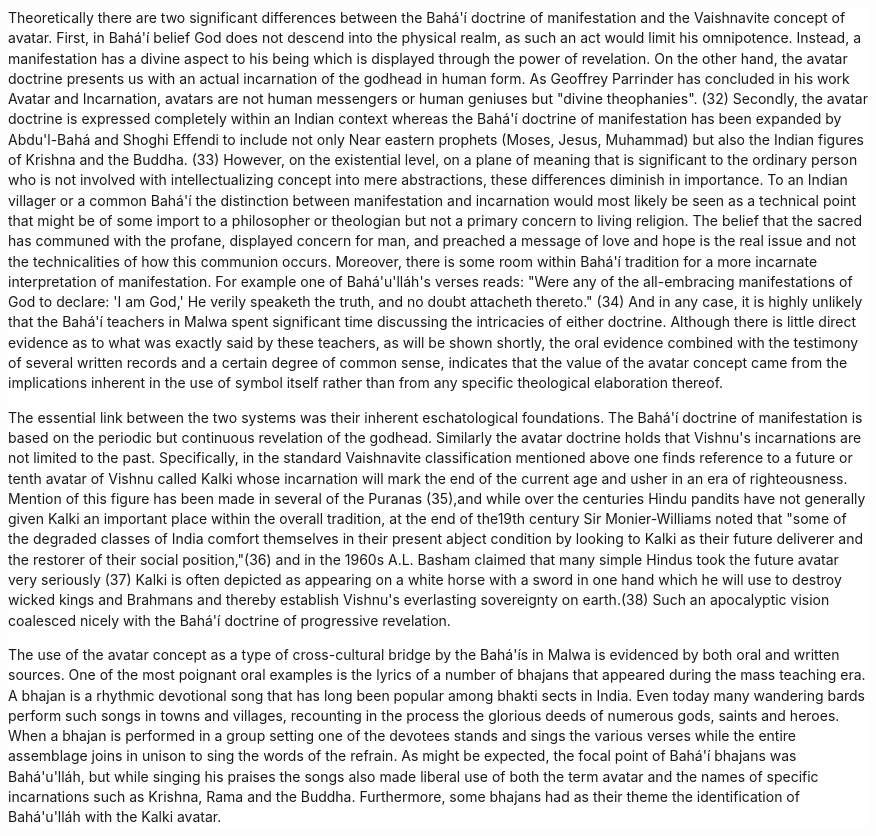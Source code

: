 Theoretically there are two significant differences between the Bahá'í doctrine of manifestation and the Vaishnavite concept of avatar. First, in Bahá'í belief God does not descend into the physical realm, as such an act would limit his omnipotence. Instead, a manifestation has a divine aspect to his being which is displayed through the power of revelation. On the other hand, the avatar doctrine presents us with an actual incarnation of the godhead in human form. As Geoffrey Parrinder has concluded in his work Avatar and Incarnation, avatars are not human messengers or human geniuses but "divine theophanies". (32) Secondly, the avatar doctrine is expressed completely within an Indian context whereas the Bahá'í doctrine of manifestation has been expanded by Abdu'l-Bahá and Shoghi Effendi to include not only Near eastern prophets (Moses, Jesus, Muhammad) but also the Indian figures of Krishna and the Buddha. (33) However, on the existential level, on a plane of meaning that is significant to the ordinary person who is not involved with intellectualizing concept into mere abstractions, these differences diminish in importance. To an Indian villager or a common Bahá'í the distinction between manifestation and incarnation would most likely be seen as a technical point that might be of some import to a philosopher or theologian but not a primary concern to living religion. The belief that the sacred has communed with the profane, displayed concern for man, and preached a message of love and hope is the real issue and not the technicalities of how this communion occurs. Moreover, there is some room within Bahá'í tradition for a more incarnate interpretation of manifestation. For example one of Bahá'u'lláh's verses reads: "Were any of the all-embracing manifestations of God to declare: 'I am God,' He verily speaketh the truth, and no doubt attacheth thereto." (34) And in any case, it is highly unlikely that the Bahá'í teachers in Malwa spent significant time discussing the intricacies of either doctrine. Although there is little direct evidence as to what was exactly said by these teachers, as will be shown shortly, the oral evidence combined with the testimony of several written records and a certain degree of common sense, indicates that the value of the avatar concept came from the implications inherent in the use of symbol itself rather than from any specific theological elaboration thereof.

The essential link between the two systems was their inherent eschatological foundations. The Bahá'í doctrine of manifestation is based on the periodic but continuous revelation of the godhead. Similarly the avatar doctrine holds that Vishnu's incarnations are not limited to the past. Specifically, in the standard Vaishnavite classification mentioned above one finds reference to a future or tenth avatar of Vishnu called Kalki whose incarnation will mark the end of the current age and usher in an era of righteousness. Mention of this figure has been made in several of the Puranas (35),and while over the centuries Hindu pandits have not generally given Kalki an important place within the overall tradition, at the end of the19th century Sir Monier-Williams noted that "some of the degraded classes of India comfort themselves in their present abject condition by looking to Kalki as their future deliverer and the restorer of their social position,"(36) and in the 1960s A.L. Basham claimed that many simple Hindus took the future avatar very seriously (37) Kalki is often depicted as appearing on a white horse with a sword in one hand which he will use to destroy wicked kings and Brahmans and thereby establish Vishnu's everlasting sovereignty on earth.(38) Such an apocalyptic vision coalesced nicely with the Bahá'í doctrine of progressive revelation.

The use of the avatar concept as a type of cross-cultural bridge by the Bahá'ís in Malwa is evidenced by both oral and written sources. One of the most poignant oral examples is the lyrics of a number of bhajans that appeared during the mass teaching era. A bhajan is a rhythmic devotional song that has long been popular among bhakti sects in India. Even today many wandering bards perform such songs in towns and villages, recounting in the process the glorious deeds of numerous gods, saints and heroes. When a bhajan is performed in a group setting one of the devotees stands and sings the various verses while the entire assemblage joins in unison to sing the words of the refrain. As might be expected, the focal point of Bahá'í bhajans was Bahá'u'lláh, but while singing his praises the songs also made liberal use of both the term avatar and the names of specific incarnations such as Krishna, Rama and the Buddha. Furthermore, some bhajans had as their theme the identification of Bahá'u'lláh with the Kalki avatar.
